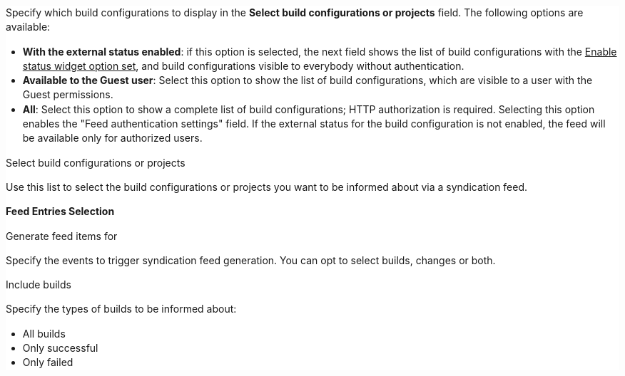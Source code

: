 Specify which build configurations to display in the __Select build configurations or projects__ field. The following options are available:

* __With the external status enabled__: if this option is selected, the next field shows the list of build configurations with the [Enable status widget option set](configuring-general-settings.md#Enable+Status+Widget), and build configurations visible to everybody without authentication.
* __Available to the Guest user__: Select this option to show the list of build configurations, which are visible to a user with the Guest permissions.
* __All__: Select this option to show a complete list of build configurations; HTTP authorization is required. Selecting this option enables the "Feed authentication settings" field. If the external status for the build configuration is not enabled, the feed will be available only for authorized users.


</td></tr><tr>

<td>

Select build configurations or projects

</td>

<td>

Use this list to select the build configurations or projects you want to be informed about via a syndication feed.

</td></tr><tr>

<td>

__Feed Entries Selection__

</td>

<td>

</td></tr><tr>

<td>

Generate feed items for

</td>

<td>

Specify the events to trigger syndication feed generation. You can opt to select builds, changes or both.

</td></tr><tr>

<td>

Include builds

</td>

<td>

Specify the types of builds to be informed about:

* All builds
* Only successful
* Only failed
